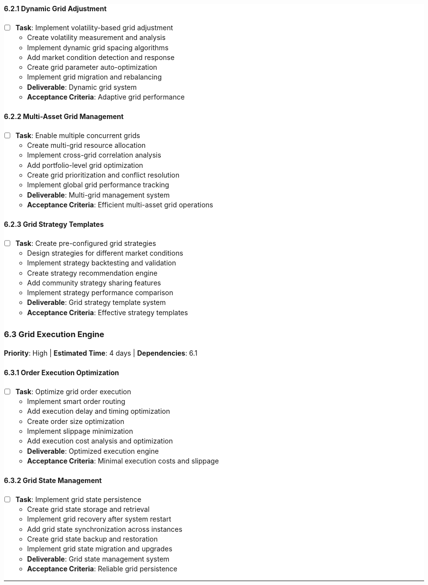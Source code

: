 #### 6.2.1 Dynamic Grid Adjustment
- [ ] **Task**: Implement volatility-based grid adjustment
  - Create volatility measurement and analysis
  - Implement dynamic grid spacing algorithms
  - Add market condition detection and response
  - Create grid parameter auto-optimization
  - Implement grid migration and rebalancing
  - **Deliverable**: Dynamic grid system
  - **Acceptance Criteria**: Adaptive grid performance

#### 6.2.2 Multi-Asset Grid Management
- [ ] **Task**: Enable multiple concurrent grids
  - Create multi-grid resource allocation
  - Implement cross-grid correlation analysis
  - Add portfolio-level grid optimization
  - Create grid prioritization and conflict resolution
  - Implement global grid performance tracking
  - **Deliverable**: Multi-grid management system
  - **Acceptance Criteria**: Efficient multi-asset grid operations

#### 6.2.3 Grid Strategy Templates
- [ ] **Task**: Create pre-configured grid strategies
  - Design strategies for different market conditions
  - Implement strategy backtesting and validation
  - Create strategy recommendation engine
  - Add community strategy sharing features
  - Implement strategy performance comparison
  - **Deliverable**: Grid strategy template system
  - **Acceptance Criteria**: Effective strategy templates

### 6.3 Grid Execution Engine
**Priority**: High | **Estimated Time**: 4 days | **Dependencies**: 6.1

#### 6.3.1 Order Execution Optimization
- [ ] **Task**: Optimize grid order execution
  - Implement smart order routing
  - Add execution delay and timing optimization
  - Create order size optimization
  - Implement slippage minimization
  - Add execution cost analysis and optimization
  - **Deliverable**: Optimized execution engine
  - **Acceptance Criteria**: Minimal execution costs and slippage

#### 6.3.2 Grid State Management
- [ ] **Task**: Implement grid state persistence
  - Create grid state storage and retrieval
  - Implement grid recovery after system restart
  - Add grid state synchronization across instances
  - Create grid state backup and restoration
  - Implement grid state migration and upgrades
  - **Deliverable**: Grid state management system
  - **Acceptance Criteria**: Reliable grid persistence

---